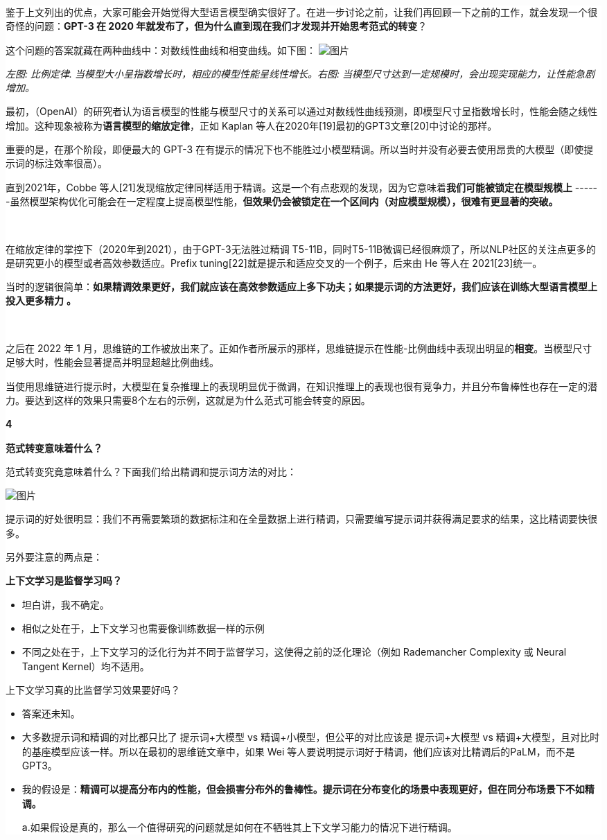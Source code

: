 鉴于上文列出的优点，大家可能会开始觉得大型语言模型确实很好了。在进一步讨论之前，让我们再回顾一下之前的工作，就会发现一个很奇怪的问题：**GPT-3 在 2020 年就发布了，但为什么直到现在我们才发现并开始思考范式的转变**？

这个问题的答案就藏在两种曲线中：对数线性曲线和相变曲线。如下图：
![图片](https://image.cubox.pro/article/2023020717013710343/84710.jpg?imageMogr2/quality/90/ignore-error/1)

*左图: 比例定律. 当模型大小呈指数增长时，相应的模型性能呈线性增长。右图: 当模型尺寸达到一定规模时，会出现突现能力，让性能急剧增加。*

最初，（OpenAI）的研究者认为语言模型的性能与模型尺寸的关系可以通过对数线性曲线预测，即模型尺寸呈指数增长时，性能会随之线性增加。这种现象被称为**语言模型的缩放定律**，正如 Kaplan 等人在2020年\[19\]最初的GPT3文章\[20\]中讨论的那样。

重要的是，在那个阶段，即便最大的 GPT-3 在有提示的情况下也不能胜过小模型精调。所以当时并没有必要去使用昂贵的大模型（即使提示词的标注效率很高）。

直到2021年，Cobbe 等人\[21\]发现缩放定律同样适用于精调。这是一个有点悲观的发现，因为它意味着**我们可能被锁定在模型规模上** ------虽然模型架构优化可能会在一定程度上提高模型性能，**但效果仍会被锁定在一个区间内（对应模型规模），很难有更显著的突破。**

<br />

在缩放定律的掌控下（2020年到2021），由于GPT-3无法胜过精调 T5-11B，同时T5-11B微调已经很麻烦了，所以NLP社区的关注点更多的是研究更小的模型或者高效参数适应。Prefix tuning\[22\]就是提示和适应交叉的一个例子，后来由 He 等人在 2021\[23\]统一。

当时的逻辑很简单：**如果精调效果更好，我们就应该在高效参数适应上多下功夫；如果提示词的方法更好，我们应该在训练大型语言模型上投入更多精力** **。**

<br />

之后在 2022 年 1 月，思维链的工作被放出来了。正如作者所展示的那样，思维链提示在性能-比例曲线中表现出明显的**相变**。当模型尺寸足够大时，性能会显著提高并明显超越比例曲线。

当使用思维链进行提示时，大模型在复杂推理上的表现明显优于微调，在知识推理上的表现也很有竞争力，并且分布鲁棒性也存在一定的潜力。要达到这样的效果只需要8个左右的示例，这就是为什么范式可能会转变的原因。

**4**

**范式转变意味着什么？**

范式转变究竟意味着什么？下面我们给出精调和提示词方法的对比：

![图片](https://image.cubox.pro/article/2023020717013721697/16327.jpg?imageMogr2/quality/90/ignore-error/1)

提示词的好处很明显：我们不再需要繁琐的数据标注和在全量数据上进行精调，只需要编写提示词并获得满足要求的结果，这比精调要快很多。

另外要注意的两点是：

**上下文学习是监督学习吗？**

* 坦白讲，我不确定。

* 相似之处在于，上下文学习也需要像训练数据一样的示例

* 不同之处在于，上下文学习的泛化行为并不同于监督学习，这使得之前的泛化理论（例如 Rademancher Complexity 或 Neural Tangent Kernel）均不适用。

上下文学习真的比监督学习效果要好吗？

*
  答案还未知。
*
  大多数提示词和精调的对比都只比了 提示词+大模型 vs 精调+小模型，但公平的对比应该是 提示词+大模型 vs 精调+大模型，且对比时的基座模型应该一样。所以在最初的思维链文章中，如果 Wei 等人要说明提示词好于精调，他们应该对比精调后的PaLM，而不是GPT3。
*
  我的假设是：**精调可以提高分布内的性能，但会损害分布外的鲁棒性。提示词在分布变化的场景中表现更好，但在同分布场景下不如精调。**

  a.如果假设是真的，那么一个值得研究的问题就是如何在不牺牲其上下文学习能力的情况下进行精调。
